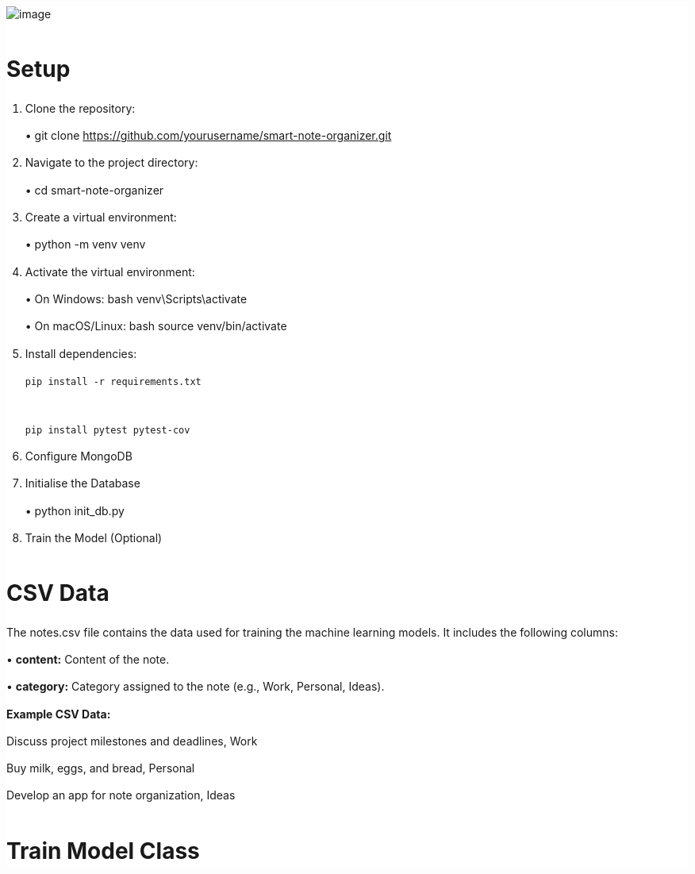 <img width="223" alt="image" src="https://github.com/user-attachments/assets/dee38aed-6bc8-4183-ae17-655d9a05a4ff" />


# Setup

1.	Clone the repository:
   
    • git clone https://github.com/yourusername/smart-note-organizer.git
  	
2.	Navigate to the project directory:
   
    • cd smart-note-organizer
  	
3.	Create a virtual environment:
	
    • python -m venv venv
  	
4.	Activate the virtual environment:
   
    •	On Windows: bash venv\Scripts\activate

    •	On macOS/Linux: bash source venv/bin/activate

5.	Install dependencies:
    
     	pip install -r requirements.txt

  	
  		pip install pytest pytest-cov
  	

7.	Configure MongoDB
   
8.	Initialise the Database
    
     • python init_db.py
   
9.	Train the Model (Optional)


# CSV Data

The notes.csv file contains the data used for training the machine learning models. It includes the following columns:

•	**content:** Content of the note.

•	**category:** Category assigned to the note (e.g., Work, Personal, Ideas).

**Example CSV Data:**

Discuss project milestones and deadlines, Work

Buy milk, eggs, and bread, Personal

Develop an app for note organization, Ideas


# Train Model Class
